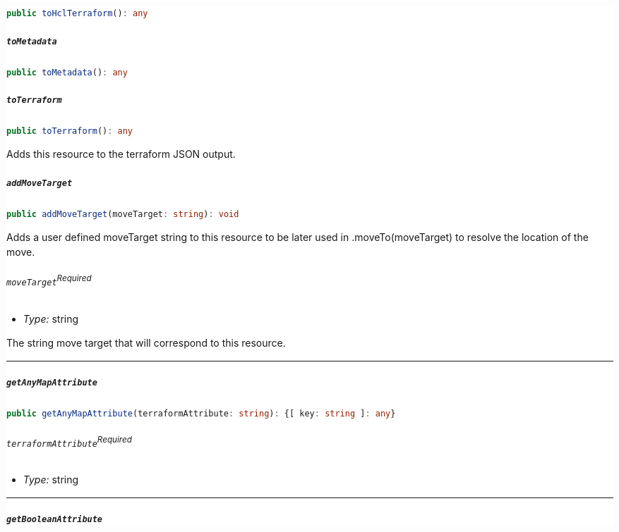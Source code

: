 ```typescript
public toHclTerraform(): any
```

##### `toMetadata` <a name="toMetadata" id="@cdktf/provider-databricks.secretAcl.SecretAcl.toMetadata"></a>

```typescript
public toMetadata(): any
```

##### `toTerraform` <a name="toTerraform" id="@cdktf/provider-databricks.secretAcl.SecretAcl.toTerraform"></a>

```typescript
public toTerraform(): any
```

Adds this resource to the terraform JSON output.

##### `addMoveTarget` <a name="addMoveTarget" id="@cdktf/provider-databricks.secretAcl.SecretAcl.addMoveTarget"></a>

```typescript
public addMoveTarget(moveTarget: string): void
```

Adds a user defined moveTarget string to this resource to be later used in .moveTo(moveTarget) to resolve the location of the move.

###### `moveTarget`<sup>Required</sup> <a name="moveTarget" id="@cdktf/provider-databricks.secretAcl.SecretAcl.addMoveTarget.parameter.moveTarget"></a>

- *Type:* string

The string move target that will correspond to this resource.

---

##### `getAnyMapAttribute` <a name="getAnyMapAttribute" id="@cdktf/provider-databricks.secretAcl.SecretAcl.getAnyMapAttribute"></a>

```typescript
public getAnyMapAttribute(terraformAttribute: string): {[ key: string ]: any}
```

###### `terraformAttribute`<sup>Required</sup> <a name="terraformAttribute" id="@cdktf/provider-databricks.secretAcl.SecretAcl.getAnyMapAttribute.parameter.terraformAttribute"></a>

- *Type:* string

---

##### `getBooleanAttribute` <a name="getBooleanAttribute" id="@cdktf/provider-databricks.secretAcl.SecretAcl.getBooleanAttribute"></a>
